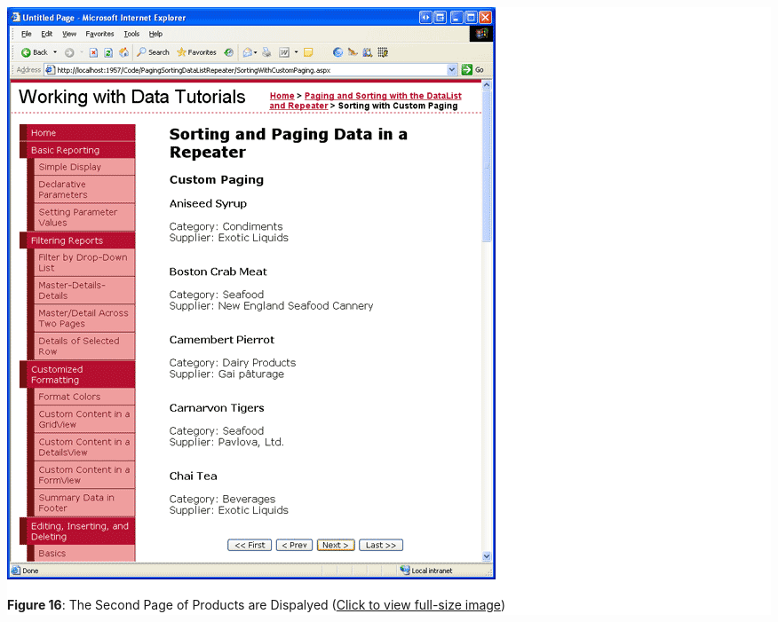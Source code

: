 [![The Second Page of Products are Dispalyed](sorting-data-in-a-datalist-or-repeater-control-cs/_static/image45.png)](sorting-data-in-a-datalist-or-repeater-control-cs/_static/image44.png)

**Figure 16**: The Second Page of Products are Dispalyed ([Click to view full-size image](sorting-data-in-a-datalist-or-repeater-control-cs/_static/image46.png))

